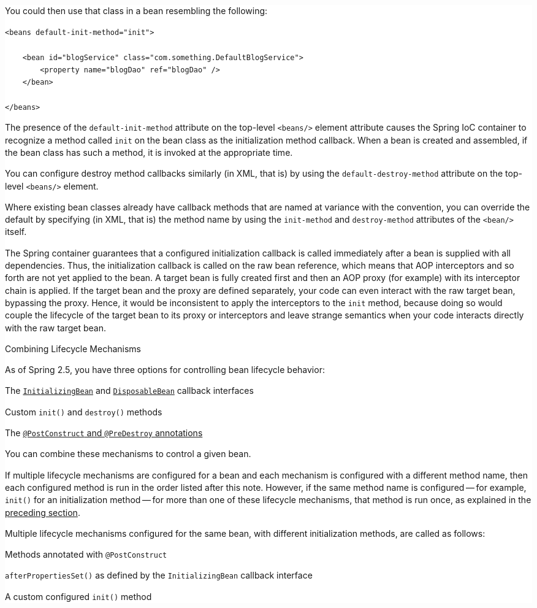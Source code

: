 You could then use that class in a bean resembling the following:

```
<beans default-init-method="init">

	<bean id="blogService" class="com.something.DefaultBlogService">
		<property name="blogDao" ref="blogDao" />
	</bean>

</beans>
```

The presence of the `default-init-method` attribute on the top-level `<beans/>` element attribute causes the Spring IoC container to recognize a method called `init` on the bean class as the initialization method callback. When a bean is created and assembled, if the bean class has such a method, it is invoked at the appropriate time.

You can configure destroy method callbacks similarly (in XML, that is) by using the `default-destroy-method` attribute on the top-level `<beans/>` element.

Where existing bean classes already have callback methods that are named at variance with the convention, you can override the default by specifying (in XML, that is) the method name by using the `init-method` and `destroy-method` attributes of the `<bean/>` itself.

The Spring container guarantees that a configured initialization callback is called immediately after a bean is supplied with all dependencies. Thus, the initialization callback is called on the raw bean reference, which means that AOP interceptors and so forth are not yet applied to the bean. A target bean is fully created first and then an AOP proxy (for example) with its interceptor chain is applied. If the target bean and the proxy are defined separately, your code can even interact with the raw target bean, bypassing the proxy. Hence, it would be inconsistent to apply the interceptors to the `init` method, because doing so would couple the lifecycle of the target bean to its proxy or interceptors and leave strange semantics when your code interacts directly with the raw target bean.

[]()Combining Lifecycle Mechanisms

As of Spring 2.5, you have three options for controlling bean lifecycle behavior:

The [`InitializingBean`]() and [`DisposableBean`]() callback interfaces

Custom `init()` and `destroy()` methods

The [`@PostConstruct` and `@PreDestroy` annotations]()

You can combine these mechanisms to control a given bean.

If multiple lifecycle mechanisms are configured for a bean and each mechanism is configured with a different method name, then each configured method is run in the order listed after this note. However, if the same method name is configured — for example, `init()` for an initialization method — for more than one of these lifecycle mechanisms, that method is run once, as explained in the [preceding section]().

Multiple lifecycle mechanisms configured for the same bean, with different initialization methods, are called as follows:

Methods annotated with `@PostConstruct`

`afterPropertiesSet()` as defined by the `InitializingBean` callback interface

A custom configured `init()` method
